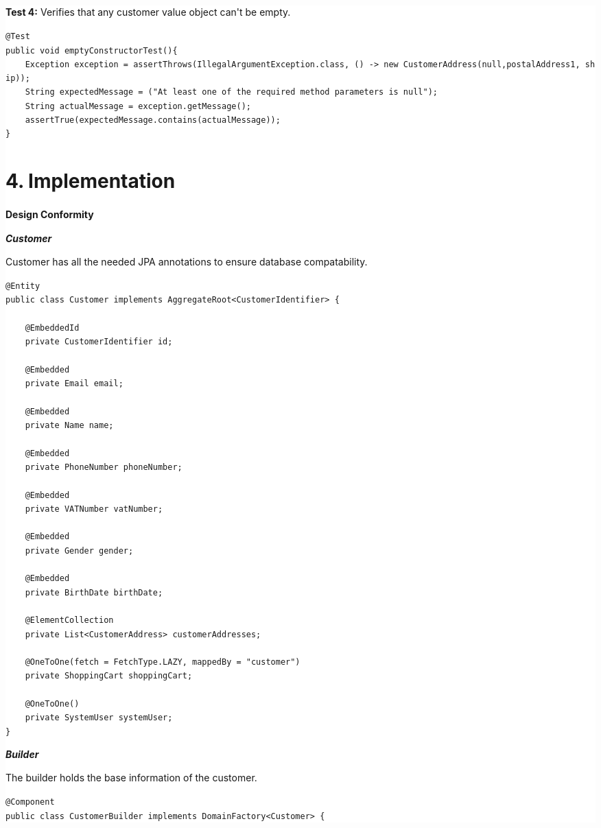 **Test 4:** Verifies that any customer value object can't be empty.

    @Test
    public void emptyConstructorTest(){
        Exception exception = assertThrows(IllegalArgumentException.class, () -> new CustomerAddress(null,postalAddress1, ship));
        String expectedMessage = ("At least one of the required method parameters is null");
        String actualMessage = exception.getMessage();
        assertTrue(expectedMessage.contains(actualMessage));
    }

# 4. Implementation

**Design Conformity**

***Customer***

Customer has all the needed JPA annotations to ensure database compatability.

    @Entity
    public class Customer implements AggregateRoot<CustomerIdentifier> {
    
        @EmbeddedId
        private CustomerIdentifier id;
    
        @Embedded
        private Email email;
    
        @Embedded
        private Name name;
    
        @Embedded
        private PhoneNumber phoneNumber;
    
        @Embedded
        private VATNumber vatNumber;
    
        @Embedded
        private Gender gender;
    
        @Embedded
        private BirthDate birthDate;
    
        @ElementCollection
        private List<CustomerAddress> customerAddresses;
    
        @OneToOne(fetch = FetchType.LAZY, mappedBy = "customer")
        private ShoppingCart shoppingCart;
    
        @OneToOne()
        private SystemUser systemUser;
    }

***Builder***

The builder holds the base information of the customer.

    @Component
    public class CustomerBuilder implements DomainFactory<Customer> {
